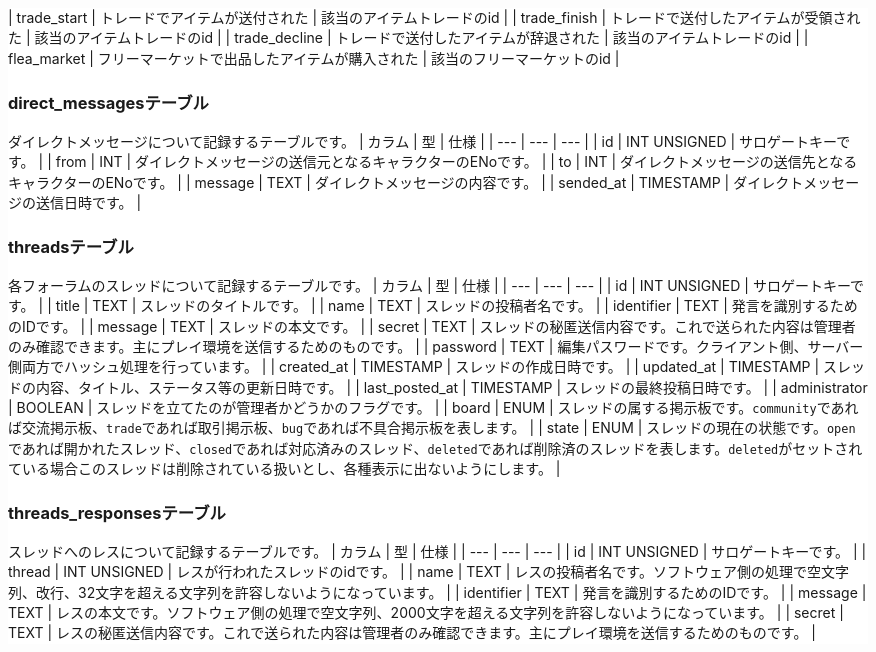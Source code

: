 | trade_start | トレードでアイテムが送付された | 該当のアイテムトレードのid |
| trade_finish | トレードで送付したアイテムが受領された | 該当のアイテムトレードのid |
| trade_decline | トレードで送付したアイテムが辞退された | 該当のアイテムトレードのid |
| flea_market | フリーマーケットで出品したアイテムが購入された | 該当のフリーマーケットのid |

### direct_messagesテーブル
ダイレクトメッセージについて記録するテーブルです。
| カラム | 型 | 仕様 |
| --- | --- | --- |
| id | INT UNSIGNED | サロゲートキーです。 |
| from | INT | ダイレクトメッセージの送信元となるキャラクターのENoです。 |
| to | INT | ダイレクトメッセージの送信先となるキャラクターのENoです。 |
| message | TEXT | ダイレクトメッセージの内容です。 |
| sended_at | TIMESTAMP | ダイレクトメッセージの送信日時です。 |

### threadsテーブル
各フォーラムのスレッドについて記録するテーブルです。
| カラム | 型 | 仕様 |
| --- | --- | --- |
| id | INT UNSIGNED | サロゲートキーです。 |
| title | TEXT | スレッドのタイトルです。 |
| name | TEXT | スレッドの投稿者名です。 |
| identifier | TEXT | 発言を識別するためのIDです。 |
| message | TEXT | スレッドの本文です。 |
| secret | TEXT | スレッドの秘匿送信内容です。これで送られた内容は管理者のみ確認できます。主にプレイ環境を送信するためのものです。 |
| password | TEXT | 編集パスワードです。クライアント側、サーバー側両方でハッシュ処理を行っています。 |
| created_at | TIMESTAMP | スレッドの作成日時です。 |
| updated_at | TIMESTAMP | スレッドの内容、タイトル、ステータス等の更新日時です。 |
| last_posted_at | TIMESTAMP | スレッドの最終投稿日時です。 |
| administrator | BOOLEAN | スレッドを立てたのが管理者かどうかのフラグです。 |
| board | ENUM | スレッドの属する掲示板です。`community`であれば交流掲示板、`trade`であれば取引掲示板、`bug`であれば不具合掲示板を表します。 |
| state | ENUM | スレッドの現在の状態です。`open`であれば開かれたスレッド、`closed`であれば対応済みのスレッド、`deleted`であれば削除済のスレッドを表します。`deleted`がセットされている場合このスレッドは削除されている扱いとし、各種表示に出ないようにします。 |

### threads_responsesテーブル
スレッドへのレスについて記録するテーブルです。
| カラム | 型 | 仕様 |
| --- | --- | --- |
| id | INT UNSIGNED | サロゲートキーです。 |
| thread | INT UNSIGNED | レスが行われたスレッドのidです。 |
| name | TEXT | レスの投稿者名です。ソフトウェア側の処理で空文字列、改行、32文字を超える文字列を許容しないようになっています。 |
| identifier | TEXT | 発言を識別するためのIDです。 |
| message | TEXT | レスの本文です。ソフトウェア側の処理で空文字列、2000文字を超える文字列を許容しないようになっています。 |
| secret | TEXT | レスの秘匿送信内容です。これで送られた内容は管理者のみ確認できます。主にプレイ環境を送信するためのものです。 |